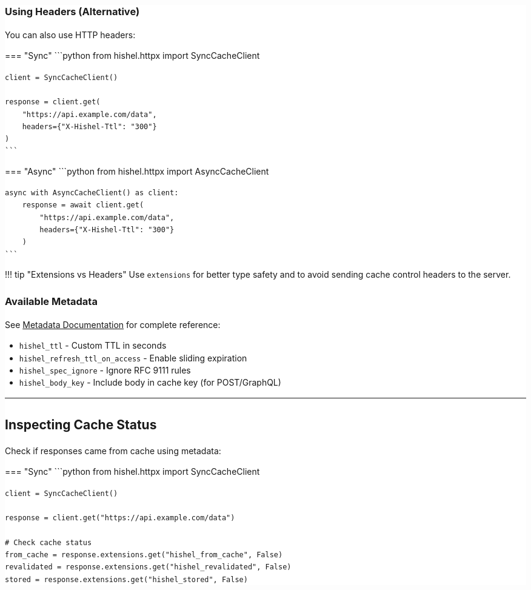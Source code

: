 ### Using Headers (Alternative)

You can also use HTTP headers:

=== "Sync"
    ```python
    from hishel.httpx import SyncCacheClient

    client = SyncCacheClient()

    response = client.get(
        "https://api.example.com/data",
        headers={"X-Hishel-Ttl": "300"}
    )
    ```

=== "Async"
    ```python
    from hishel.httpx import AsyncCacheClient

    async with AsyncCacheClient() as client:
        response = await client.get(
            "https://api.example.com/data",
            headers={"X-Hishel-Ttl": "300"}
        )
    ```

!!! tip "Extensions vs Headers"
    Use `extensions` for better type safety and to avoid sending cache control headers to the server.

### Available Metadata

See [Metadata Documentation](../metadata.md) for complete reference:

- `hishel_ttl` - Custom TTL in seconds
- `hishel_refresh_ttl_on_access` - Enable sliding expiration
- `hishel_spec_ignore` - Ignore RFC 9111 rules
- `hishel_body_key` - Include body in cache key (for POST/GraphQL)

---

## Inspecting Cache Status

Check if responses came from cache using metadata:

=== "Sync"
    ```python
    from hishel.httpx import SyncCacheClient

    client = SyncCacheClient()

    response = client.get("https://api.example.com/data")

    # Check cache status
    from_cache = response.extensions.get("hishel_from_cache", False)
    revalidated = response.extensions.get("hishel_revalidated", False)
    stored = response.extensions.get("hishel_stored", False)
